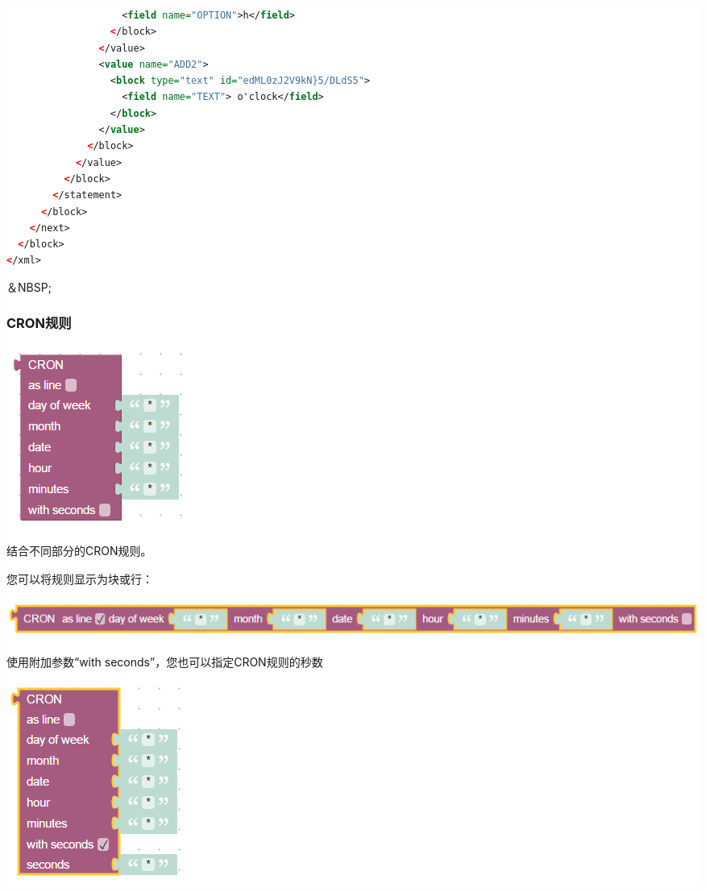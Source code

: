 ```xml 
                    <field name="OPTION">h</field>
                  </block>
                </value>
                <value name="ADD2">
                  <block type="text" id="edML0zJ2V9kN}5/DLdS5">
                    <field name="TEXT"> o'clock</field>
                  </block>
                </value>
              </block>
            </value>
          </block>
        </statement>
      </block>
    </next>
  </block>
</xml>
```

＆NBSP;

### CRON规则
![时间表](../../../de/adapterref/iobroker.javascript/img/trigger_cron_rule_en.png)

结合不同部分的CRON规则。

您可以将规则显示为块或行：

![时间表](../../../de/adapterref/iobroker.javascript/img/trigger_cron_rule_1_en.png)

使用附加参数“with seconds”，您也可以指定CRON规则的秒数

![时间表](../../../de/adapterref/iobroker.javascript/img/trigger_cron_rule_2_en.png)
